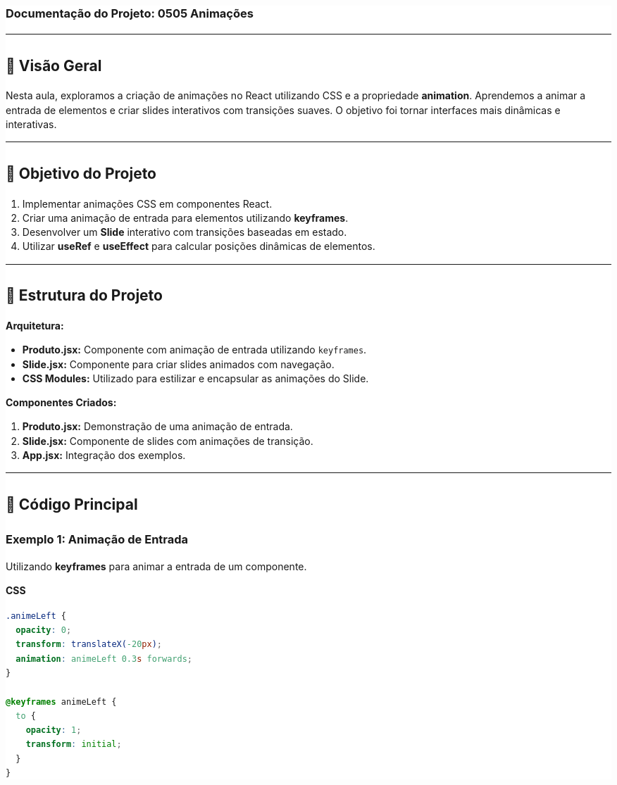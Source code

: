 ### Documentação do Projeto: **0505 Animações**

---

## 📖 Visão Geral

Nesta aula, exploramos a criação de animações no React utilizando CSS e a propriedade **animation**. Aprendemos a animar a entrada de elementos e criar slides interativos com transições suaves. O objetivo foi tornar interfaces mais dinâmicas e interativas.

---

## 🎯 Objetivo do Projeto

1. Implementar animações CSS em componentes React.
2. Criar uma animação de entrada para elementos utilizando **keyframes**.
3. Desenvolver um **Slide** interativo com transições baseadas em estado.
4. Utilizar **useRef** e **useEffect** para calcular posições dinâmicas de elementos.

---

## 📄 Estrutura do Projeto

**Arquitetura:**
- **Produto.jsx:** Componente com animação de entrada utilizando `keyframes`.
- **Slide.jsx:** Componente para criar slides animados com navegação.
- **CSS Modules:** Utilizado para estilizar e encapsular as animações do Slide.

**Componentes Criados:**
1. **Produto.jsx:** Demonstração de uma animação de entrada.
2. **Slide.jsx:** Componente de slides com animações de transição.
3. **App.jsx:** Integração dos exemplos.

---

## 🔧 Código Principal

### **Exemplo 1: Animação de Entrada**

Utilizando **keyframes** para animar a entrada de um componente.

**CSS**

```css
.animeLeft {
  opacity: 0;
  transform: translateX(-20px);
  animation: animeLeft 0.3s forwards;
}

@keyframes animeLeft {
  to {
    opacity: 1;
    transform: initial;
  }
}
```
